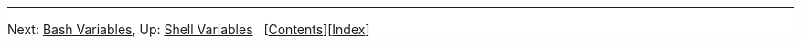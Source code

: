 <hr>
<div class="header">
<p>
Next: <a href="Bash-Variables.html#Bash-Variables" accesskey="n" rel="next">Bash Variables</a>, Up: <a href="Shell-Variables.html#Shell-Variables" accesskey="u" rel="up">Shell Variables</a> &nbsp; [<a href="index.html#SEC_Contents" title="Table of contents" rel="contents">Contents</a>][<a href="Indexes.html#Indexes" title="Index" rel="index">Index</a>]</p>
</div>



</body>
</html>
